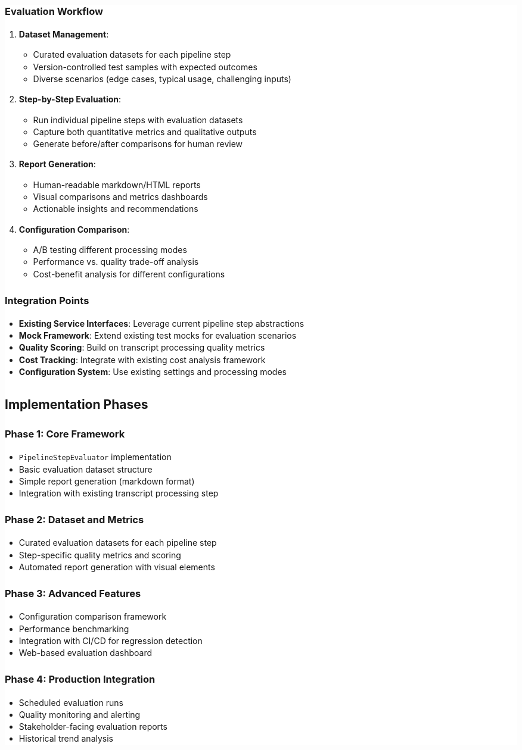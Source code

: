### Evaluation Workflow

1. **Dataset Management**:
   - Curated evaluation datasets for each pipeline step
   - Version-controlled test samples with expected outcomes
   - Diverse scenarios (edge cases, typical usage, challenging inputs)

2. **Step-by-Step Evaluation**:
   - Run individual pipeline steps with evaluation datasets
   - Capture both quantitative metrics and qualitative outputs
   - Generate before/after comparisons for human review

3. **Report Generation**:
   - Human-readable markdown/HTML reports
   - Visual comparisons and metrics dashboards
   - Actionable insights and recommendations

4. **Configuration Comparison**:
   - A/B testing different processing modes
   - Performance vs. quality trade-off analysis
   - Cost-benefit analysis for different configurations

### Integration Points

- **Existing Service Interfaces**: Leverage current pipeline step abstractions
- **Mock Framework**: Extend existing test mocks for evaluation scenarios
- **Quality Scoring**: Build on transcript processing quality metrics
- **Cost Tracking**: Integrate with existing cost analysis framework
- **Configuration System**: Use existing settings and processing modes

## Implementation Phases

### Phase 1: Core Framework
- `PipelineStepEvaluator` implementation
- Basic evaluation dataset structure
- Simple report generation (markdown format)
- Integration with existing transcript processing step

### Phase 2: Dataset and Metrics
- Curated evaluation datasets for each pipeline step
- Step-specific quality metrics and scoring
- Automated report generation with visual elements

### Phase 3: Advanced Features
- Configuration comparison framework
- Performance benchmarking
- Integration with CI/CD for regression detection
- Web-based evaluation dashboard

### Phase 4: Production Integration
- Scheduled evaluation runs
- Quality monitoring and alerting
- Stakeholder-facing evaluation reports
- Historical trend analysis
